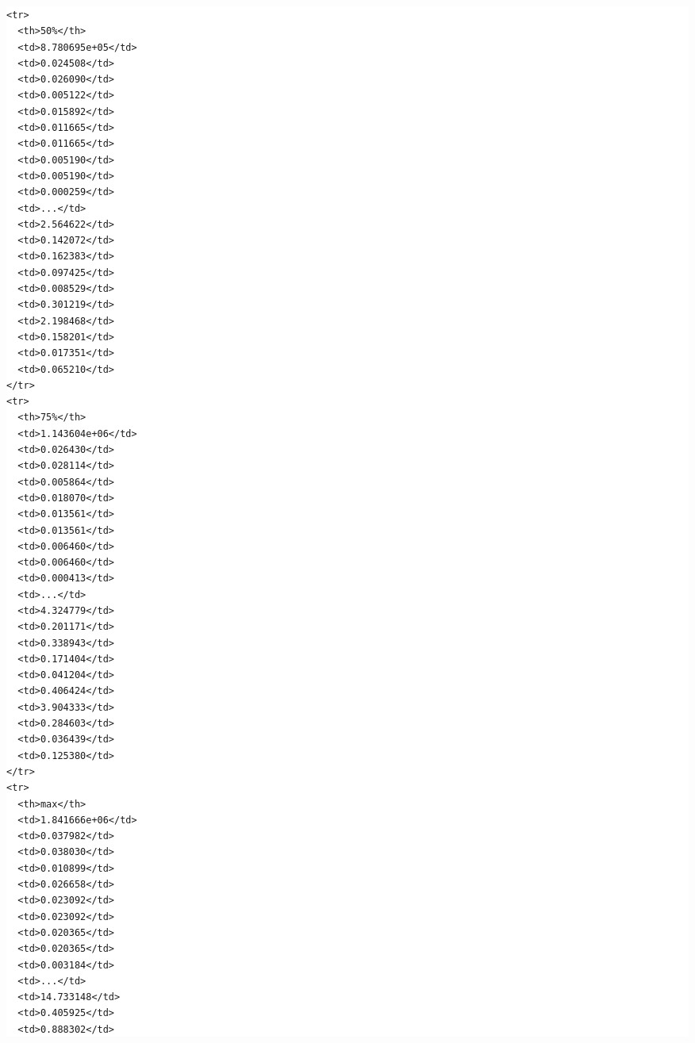     <tr>
      <th>50%</th>
      <td>8.780695e+05</td>
      <td>0.024508</td>
      <td>0.026090</td>
      <td>0.005122</td>
      <td>0.015892</td>
      <td>0.011665</td>
      <td>0.011665</td>
      <td>0.005190</td>
      <td>0.005190</td>
      <td>0.000259</td>
      <td>...</td>
      <td>2.564622</td>
      <td>0.142072</td>
      <td>0.162383</td>
      <td>0.097425</td>
      <td>0.008529</td>
      <td>0.301219</td>
      <td>2.198468</td>
      <td>0.158201</td>
      <td>0.017351</td>
      <td>0.065210</td>
    </tr>
    <tr>
      <th>75%</th>
      <td>1.143604e+06</td>
      <td>0.026430</td>
      <td>0.028114</td>
      <td>0.005864</td>
      <td>0.018070</td>
      <td>0.013561</td>
      <td>0.013561</td>
      <td>0.006460</td>
      <td>0.006460</td>
      <td>0.000413</td>
      <td>...</td>
      <td>4.324779</td>
      <td>0.201171</td>
      <td>0.338943</td>
      <td>0.171404</td>
      <td>0.041204</td>
      <td>0.406424</td>
      <td>3.904333</td>
      <td>0.284603</td>
      <td>0.036439</td>
      <td>0.125380</td>
    </tr>
    <tr>
      <th>max</th>
      <td>1.841666e+06</td>
      <td>0.037982</td>
      <td>0.038030</td>
      <td>0.010899</td>
      <td>0.026658</td>
      <td>0.023092</td>
      <td>0.023092</td>
      <td>0.020365</td>
      <td>0.020365</td>
      <td>0.003184</td>
      <td>...</td>
      <td>14.733148</td>
      <td>0.405925</td>
      <td>0.888302</td>